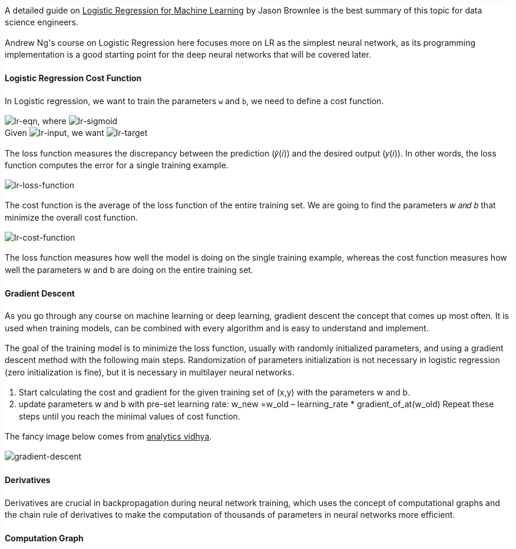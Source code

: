 A detailed guide on [Logistic Regression for Machine Learning][lr-for-ml] by Jason Brownlee is the best summary of this topic for data science engineers.

Andrew Ng's course on Logistic Regression here focuses more on LR as the simplest neural network, as its programming implementation is a good starting point for the deep neural networks that will be covered later.

#### Logistic Regression Cost Function

In Logistic regression, we want to train the parameters `w` and `b`, we need to define a cost function.

![lr-eqn](img/lr-eqn.svg), where ![lr-sigmoid](img/lr-sigmoid.svg)  
Given ![lr-input](img/lr-input.svg), we want ![lr-target](img/lr-target.svg)

The loss function measures the discrepancy between the prediction (𝑦̂(𝑖)) and the desired output (𝑦(𝑖)). In other words, the loss function computes the error for a single training example.

![lr-loss-function](img/lr-loss-function.png)

The cost function is the average of the loss function of the entire training set. We are going to find the parameters 𝑤 𝑎𝑛𝑑 𝑏 that minimize the overall cost function.

![lr-cost-function](img/lr-cost-function.png)

The loss function measures how well the model is doing on the single training example, whereas the cost function measures how well the parameters w and b are doing on the entire training set.

#### Gradient Descent

As you go through any course on machine learning or deep learning, gradient descent the concept that comes up most often. It is used when training models, can be combined with every algorithm and is easy to understand and implement.

The goal of the training model is to minimize the loss function, usually with randomly initialized parameters, and using a gradient descent method with the following main steps. Randomization of parameters initialization is not necessary in logistic regression (zero initialization is fine), but it is necessary in multilayer neural networks.

1. Start calculating the cost and gradient for the given training set of (x,y) with the parameters w and b.
2. update parameters w and b with pre-set learning rate:
                              w_new =w_old – learning_rate * gradient_of_at(w_old)
Repeat these steps until you reach the minimal values of cost function.

The fancy image below comes from [analytics vidhya][gradient-descent-img].

![gradient-descent](img/gradient-descent.jpeg)

#### Derivatives

Derivatives are crucial in backpropagation during neural network training, which uses the concept of computational graphs and the chain rule of derivatives to make the computation of thousands of parameters in neural networks more efficient.

#### Computation Graph


[nn-definition-mathworks]: https://www.mathworks.com/discovery/neural-network.html
[lr-definition-ibm]: https://www.ibm.com/support/knowledgecenter/en/SSLVMB_26.0.0/statistics_mainhelp_ddita/spss/regression/idh_lreg.html
[lr-for-ml]: https://machinelearningmastery.com/logistic-regression-for-machine-learning/
[gradient-descent-img]: https://www.analyticsvidhya.com/blog/2020/10/what-does-gradient-descent-actually-mean/
[computation-graph-colah]: https://colah.github.io/posts/2015-08-Backprop/
[backprop]: http://neuralnetworksanddeeplearning.com/chap2.html
[discussion-dz]: https://www.coursera.org/learn/neural-networks-deep-learning/discussions/weeks/2/threads/ysF-gYfISSGBfoGHyLkhYg
[broadcasting]: https://numpy.org/doc/stable/user/theory.broadcasting.html#array-broadcasting-in-numpy
[why-nonlinear-activation]: https://stackoverflow.com/questions/9782071/why-must-a-nonlinear-activation-function-be-used-in-a-backpropagation-neural-net
[random-initialization]: https://stackoverflow.com/questions/20027598/why-should-weights-of-neural-networks-be-initialized-to-random-numbers